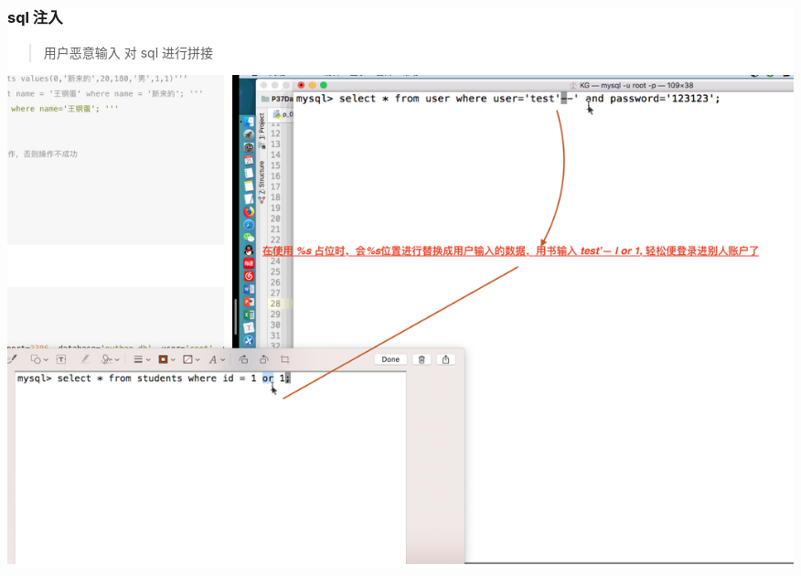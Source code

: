 ### sql 注入

> 用户恶意输入 对 sql 进行拼接

![sql_inject](../../../imgs/chuanzhi/advance_step_2/27/sql_inject.png)
